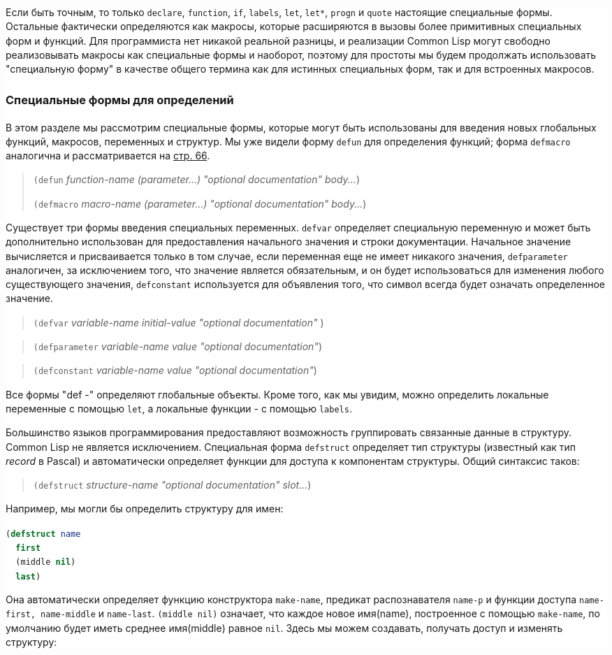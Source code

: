 Если быть точным, то только `declare`, `function`, `if`, `labels`, `let`, `let*`, `progn` и `quote` настоящие специальные формы.
Остальные фактически определяются как макросы, которые расширяются в вызовы более примитивных специальных форм и функций.
Для программиста нет никакой реальной разницы, и реализации Common Lisp могут свободно реализовывать макросы как специальные формы и наоборот, поэтому для простоты мы будем продолжать использовать "специальную форму" в качестве общего термина как для истинных специальных форм, так и для встроенных макросов.

### Специальные формы для определений

В этом разделе мы рассмотрим специальные формы, которые могут быть использованы для введения новых глобальных функций, макросов, переменных и структур.
Мы уже видели форму `defun` для определения функций; форма `defmacro` аналогична и рассматривается на [стр. 66](#p66).

> `(defun` *function-name (parameter...) "optional documentation" body...*)
>
> `(defmacro` *macro-name (parameter...) "optional documentation" body...*)

Существует три формы введения специальных переменных.
`defvar` определяет специальную переменную и может быть дополнительно использован для предоставления начального значения и строки документации.
Начальное значение вычисляется и присваивается только в том случае, если переменная еще не имеет никакого значения, `defparameter` аналогичен, за исключением того, что значение является обязательным, и он будет использоваться для изменения любого существующего значения, `defconstant` используется для объявления того, что символ всегда будет означать определенное значение.

> `(defvar` *variable-name initial-value "optional documentation"* )

> `(defparameter` *variable-name value "optional documentation"*)

> `(defconstant` *variable-name value "optional documentation"*)

Все формы "def -" определяют глобальные объекты.
Кроме того, как мы увидим, можно определить локальные переменные с помощью `let`, а локальные функции - с помощью `labels`.

Большинство языков программирования предоставляют возможность группировать связанные данные в структуру.
Common Lisp не является исключением.
Специальная форма `defstruct` определяет тип структуры (известный как тип *record* в Pascal) и автоматически определяет функции для доступа к компонентам структуры.
Общий синтаксис таков:

> `(defstruct` *structure-name "optional documentation" slot...*)

Например, мы могли бы определить структуру для имен:

```lisp
(defstruct name
  first
  (middle nil)
  last)
```

Она автоматически определяет функцию конструктора `make-name`, предикат распознавателя `name-p` и функции доступа `name-first, name-middle` и `name-last`.
`(middle nil)` означает, что каждое новое имя(name), построенное с помощью `make-name`, по умолчанию будет иметь среднее имя(middle) равное `nil`.
Здесь мы можем создавать, получать доступ и изменять структуру:
